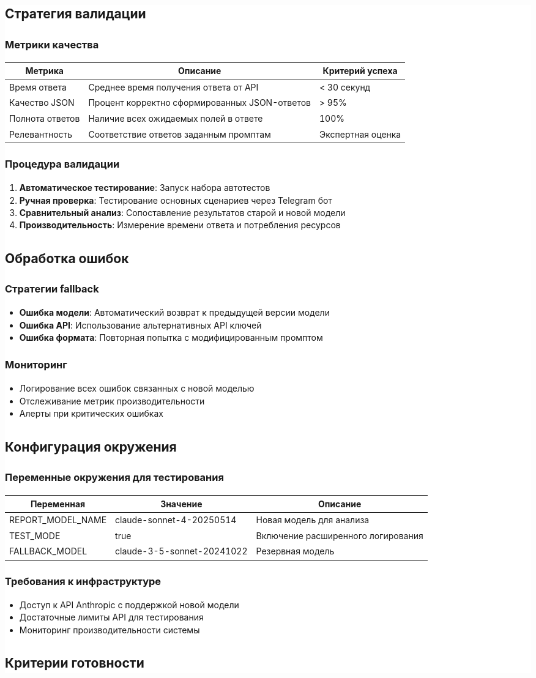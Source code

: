 ## Стратегия валидации

### Метрики качества
| Метрика | Описание | Критерий успеха |
|---------|----------|-----------------|
| Время ответа | Среднее время получения ответа от API | < 30 секунд |
| Качество JSON | Процент корректно сформированных JSON-ответов | > 95% |
| Полнота ответов | Наличие всех ожидаемых полей в ответе | 100% |
| Релевантность | Соответствие ответов заданным промптам | Экспертная оценка |

### Процедура валидации
1. **Автоматическое тестирование**: Запуск набора автотестов
2. **Ручная проверка**: Тестирование основных сценариев через Telegram бот
3. **Сравнительный анализ**: Сопоставление результатов старой и новой модели
4. **Производительность**: Измерение времени ответа и потребления ресурсов

## Обработка ошибок

### Стратегии fallback
- **Ошибка модели**: Автоматический возврат к предыдущей версии модели
- **Ошибка API**: Использование альтернативных API ключей
- **Ошибка формата**: Повторная попытка с модифицированным промптом

### Мониторинг
- Логирование всех ошибок связанных с новой моделью
- Отслеживание метрик производительности
- Алерты при критических ошибках

## Конфигурация окружения

### Переменные окружения для тестирования
| Переменная | Значение | Описание |
|------------|----------|----------|
| REPORT_MODEL_NAME | claude-sonnet-4-20250514 | Новая модель для анализа |
| TEST_MODE | true | Включение расширенного логирования |
| FALLBACK_MODEL | claude-3-5-sonnet-20241022 | Резервная модель |

### Требования к инфраструктуре
- Доступ к API Anthropic с поддержкой новой модели
- Достаточные лимиты API для тестирования
- Мониторинг производительности системы

## Критерии готовности
